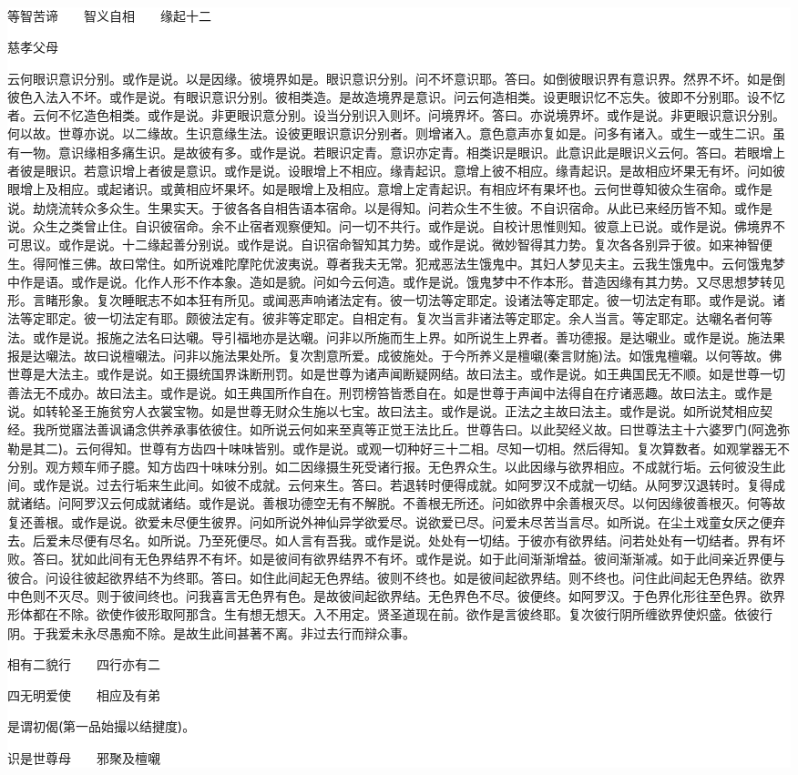 等智苦谛　　智义自相　　缘起十二  

慈孝父母  

云何眼识意识分别。或作是说。以是因缘。彼境界如是。眼识意识分别。问不坏意识耶。答曰。如倒彼眼识界有意识界。然界不坏。如是倒彼色入法入不坏。或作是说。有眼识意识分别。彼相类造。是故造境界是意识。问云何造相类。设更眼识忆不忘失。彼即不分别耶。设不忆者。云何不忆造色相类。或作是说。非更眼识意分别。设当分别识入则坏。问境界坏。答曰。亦说境界坏。或作是说。非更眼识意识分别。何以故。世尊亦说。以二缘故。生识意缘生法。设彼更眼识意识分别者。则增诸入。意色意声亦复如是。问多有诸入。或生一或生二识。虽有一物。意识缘相多痛生识。是故彼有多。或作是说。若眼识定青。意识亦定青。相类识是眼识。此意识此是眼识义云何。答曰。若眼增上者彼是眼识。若意识增上者彼是意识。或作是说。设眼增上不相应。缘青起识。意增上彼不相应。缘青起识。是故相应坏果无有坏。问如彼眼增上及相应。或起诸识。或黄相应坏果坏。如是眼增上及相应。意增上定青起识。有相应坏有果坏也。云何世尊知彼众生宿命。或作是说。劫烧流转众多众生。生果实天。于彼各各自相告语本宿命。以是得知。问若众生不生彼。不自识宿命。从此已来经历皆不知。或作是说。众生之类曾止住。自识彼宿命。余不止宿者观察便知。问一切不共行。或作是说。自校计思惟则知。彼意上已说。或作是说。佛境界不可思议。或作是说。十二缘起善分别说。或作是说。自识宿命智知其力势。或作是说。微妙智得其力势。复次各各别异于彼。如来神智便生。得阿惟三佛。故曰常住。如所说难陀摩陀优波夷说。尊者我夫无常。犯戒恶法生饿鬼中。其妇人梦见夫主。云我生饿鬼中。云何饿鬼梦中作是语。或作是说。化作人形不作本象。造如是貌。问如今云何造。或作是说。饿鬼梦中不作本形。昔造因缘有其力势。又尽思想梦转见形。言睹形象。复次睡眠志不如本狂有所见。或闻恶声响诸法定有。彼一切法等定耶定。设诸法等定耶定。彼一切法定有耶。或作是说。诸法等定耶定。彼一切法定有耶。颇彼法定有。彼非等定耶定。自相定有。复次当言非诸法等定耶定。余人当言。等定耶定。达嚫名者何等法。或作是说。报施之法名曰达嚫。导引福地亦是达嚫。问非以所施而生上界。如所说生上界者。善功德报。是达嚫业。或作是说。施法果报是达嚫法。故曰说檀嚫法。问非以施法果处所。复次割意所爱。成彼施处。于今所养义是檀嚫(秦言财施)法。如饿鬼檀嚫。以何等故。佛世尊是大法主。或作是说。如王摄统国界诛断刑罚。如是世尊为诸声闻断疑网结。故曰法主。或作是说。如王典国民无不顺。如是世尊一切善法无不成办。故曰法主。或作是说。如王典国所作自在。刑罚榜笞皆悉自在。如是世尊于声闻中法得自在疗诸恶趣。故曰法主。或作是说。如转轮圣王施贫穷人衣裳宝物。如是世尊无财众生施以七宝。故曰法主。或作是说。正法之主故曰法主。或作是说。如所说梵相应契经。我所觉寤法善讽诵念供养承事依彼住。如所说云何如来至真等正觉王法比丘。世尊告曰。以此契经义故。曰世尊法主十六婆罗门(阿逸弥勒是其二)。云何得知。世尊有方齿四十味味皆别。或作是说。或观一切种好三十二相。尽知一切相。然后得知。复次算数者。如观掌器无不分别。观方颊车师子臆。知方齿四十味味分别。如二因缘摄生死受诸行报。无色界众生。以此因缘与欲界相应。不成就行垢。云何彼没生此间。或作是说。过去行垢来生此间。如彼不成就。云何来生。答曰。若退转时便得成就。如阿罗汉不成就一切结。从阿罗汉退转时。复得成就诸结。问阿罗汉云何成就诸结。或作是说。善根功德空无有不解脱。不善根无所还。问如欲界中余善根灭尽。以何因缘彼善根灭。何等故复还善根。或作是说。欲爱未尽便生彼界。问如所说外神仙异学欲爱尽。说欲爱已尽。问爱未尽苦当言尽。如所说。在尘土戏童女厌之便弃去。后爱未尽便有尽名。如所说。乃至死便尽。如人言有吾我。或作是说。处处有一切结。于彼亦有欲界结。问若处处有一切结者。界有坏败。答曰。犹如此间有无色界结界不有坏。如是彼间有欲界结界不有坏。或作是说。如于此间渐渐增益。彼间渐渐减。如于此间亲近界便与彼合。问设往彼起欲界结不为终耶。答曰。如住此间起无色界结。彼则不终也。如是彼间起欲界结。则不终也。问住此间起无色界结。欲界中色则不灭尽。则于彼间终也。问我喜言无色界有色。是故彼间起欲界结。无色界色不尽。彼便终。如阿罗汉。于色界化形往至色界。欲界形体都在不除。欲使作彼形取阿那含。生有想无想天。入不用定。贤圣道现在前。欲作是言彼终耶。复次彼行阴所缠欲界使炽盛。依彼行阴。于我爱未永尽愚痴不除。是故生此间甚著不离。非过去行而辩众事。  

相有二貌行　　四行亦有二  

四无明爱使　　相应及有弟  

是谓初偈(第一品始撮以结揵度)。  

识是世尊母　　邪聚及檀嚫  

